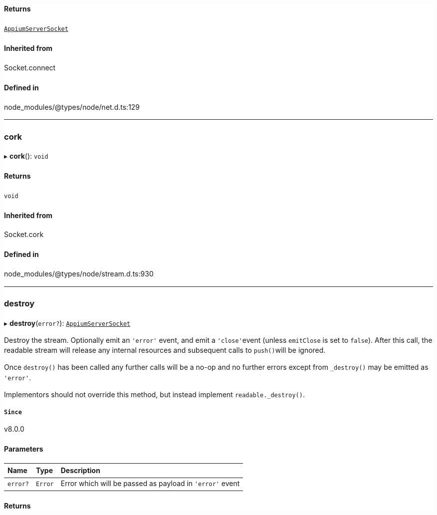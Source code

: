 #### Returns

[`AppiumServerSocket`](appium_types.AppiumServerSocket.md)

#### Inherited from

Socket.connect

#### Defined in

node_modules/@types/node/net.d.ts:129

___

### cork

▸ **cork**(): `void`

#### Returns

`void`

#### Inherited from

Socket.cork

#### Defined in

node_modules/@types/node/stream.d.ts:930

___

### destroy

▸ **destroy**(`error?`): [`AppiumServerSocket`](appium_types.AppiumServerSocket.md)

Destroy the stream. Optionally emit an `'error'` event, and emit a `'close'`event (unless `emitClose` is set to `false`). After this call, the readable
stream will release any internal resources and subsequent calls to `push()`will be ignored.

Once `destroy()` has been called any further calls will be a no-op and no
further errors except from `_destroy()` may be emitted as `'error'`.

Implementors should not override this method, but instead implement `readable._destroy()`.

**`Since`**

v8.0.0

#### Parameters

| Name | Type | Description |
| :------ | :------ | :------ |
| `error?` | `Error` | Error which will be passed as payload in `'error'` event |

#### Returns
